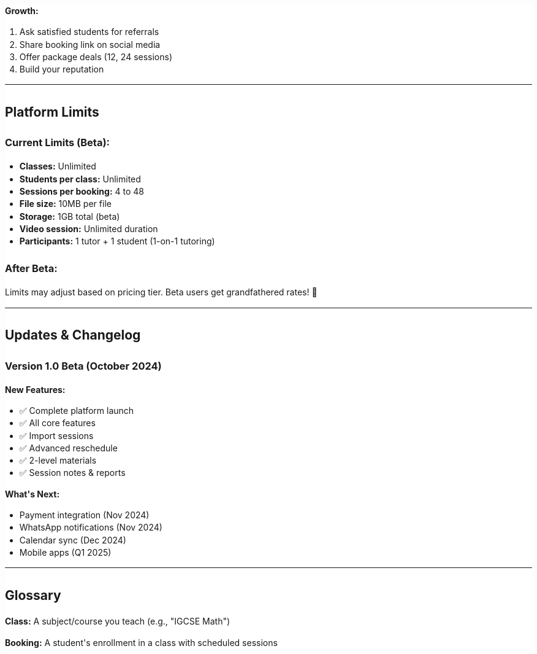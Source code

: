 **Growth:**
1. Ask satisfied students for referrals
2. Share booking link on social media
3. Offer package deals (12, 24 sessions)
4. Build your reputation

---

## Platform Limits

### Current Limits (Beta):

- **Classes:** Unlimited
- **Students per class:** Unlimited
- **Sessions per booking:** 4 to 48
- **File size:** 10MB per file
- **Storage:** 1GB total (beta)
- **Video session:** Unlimited duration
- **Participants:** 1 tutor + 1 student (1-on-1 tutoring)

### After Beta:

Limits may adjust based on pricing tier.
Beta users get grandfathered rates! 🎁

---

## Updates & Changelog

### Version 1.0 Beta (October 2024)

**New Features:**
- ✅ Complete platform launch
- ✅ All core features
- ✅ Import sessions
- ✅ Advanced reschedule
- ✅ 2-level materials
- ✅ Session notes & reports

**What's Next:**
- Payment integration (Nov 2024)
- WhatsApp notifications (Nov 2024)
- Calendar sync (Dec 2024)
- Mobile apps (Q1 2025)

---

## Glossary

**Class:** A subject/course you teach (e.g., "IGCSE Math")

**Booking:** A student's enrollment in a class with scheduled sessions
